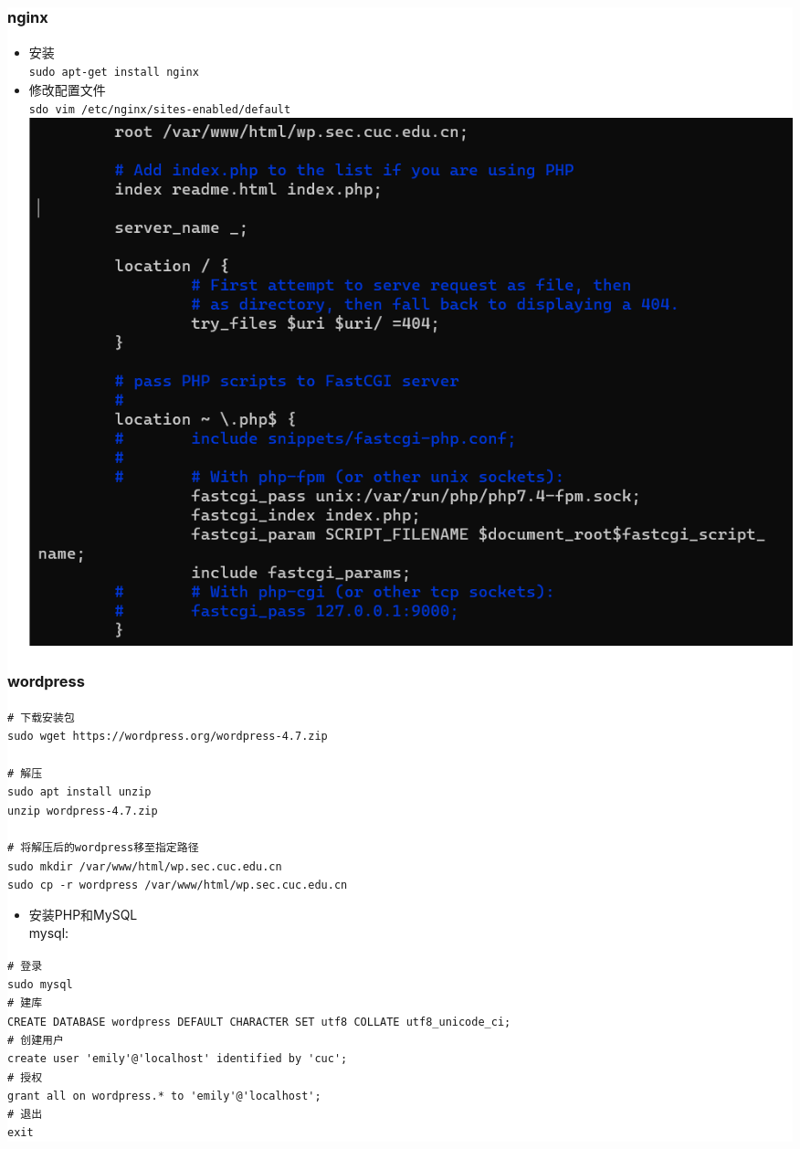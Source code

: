   ### nginx  
 - 安装   
 `sudo apt-get install nginx`  
 - 修改配置文件  
 `sdo vim /etc/nginx/sites-enabled/default`  
 ![](image/nginx配置文件.png)  
 
 ### wordpress  
 ```
 # 下载安装包
 sudo wget https://wordpress.org/wordpress-4.7.zip

 # 解压
 sudo apt install unzip
 unzip wordpress-4.7.zip

 # 将解压后的wordpress移至指定路径
 sudo mkdir /var/www/html/wp.sec.cuc.edu.cn
 sudo cp -r wordpress /var/www/html/wp.sec.cuc.edu.cn
 ```
 - 安装PHP和MySQL  
 mysql:  
  ```
  # 登录
 sudo mysql
 # 建库
 CREATE DATABASE wordpress DEFAULT CHARACTER SET utf8 COLLATE utf8_unicode_ci;
 # 创建用户
 create user 'emily'@'localhost' identified by 'cuc';
 # 授权
 grant all on wordpress.* to 'emily'@'localhost';
 # 退出
 exit
  ```